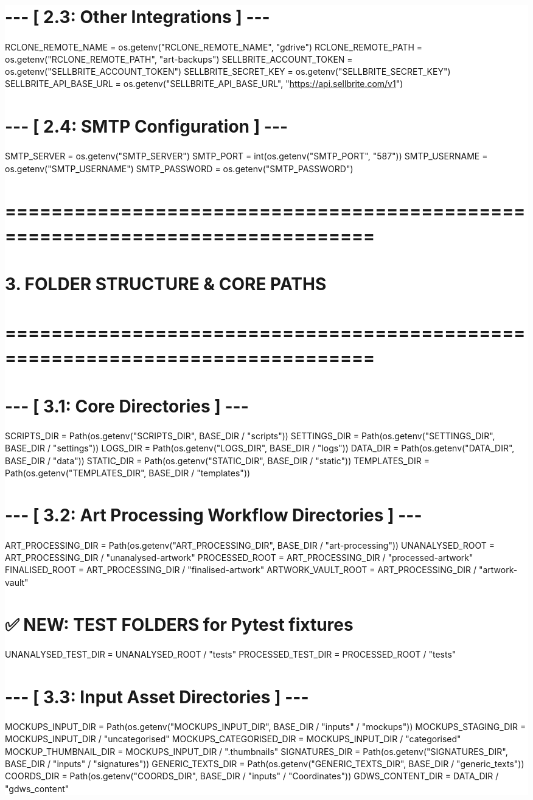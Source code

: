 # --- [ 2.3: Other Integrations ] ---
RCLONE_REMOTE_NAME = os.getenv("RCLONE_REMOTE_NAME", "gdrive")
RCLONE_REMOTE_PATH = os.getenv("RCLONE_REMOTE_PATH", "art-backups")
SELLBRITE_ACCOUNT_TOKEN = os.getenv("SELLBRITE_ACCOUNT_TOKEN")
SELLBRITE_SECRET_KEY = os.getenv("SELLBRITE_SECRET_KEY")
SELLBRITE_API_BASE_URL = os.getenv("SELLBRITE_API_BASE_URL", "https://api.sellbrite.com/v1")

# --- [ 2.4: SMTP Configuration ] ---
SMTP_SERVER = os.getenv("SMTP_SERVER")
SMTP_PORT = int(os.getenv("SMTP_PORT", "587"))
SMTP_USERNAME = os.getenv("SMTP_USERNAME")
SMTP_PASSWORD = os.getenv("SMTP_PASSWORD")

# =============================================================================
# 3. FOLDER STRUCTURE & CORE PATHS
# =============================================================================

# --- [ 3.1: Core Directories ] ---
SCRIPTS_DIR = Path(os.getenv("SCRIPTS_DIR", BASE_DIR / "scripts"))
SETTINGS_DIR = Path(os.getenv("SETTINGS_DIR", BASE_DIR / "settings"))
LOGS_DIR = Path(os.getenv("LOGS_DIR", BASE_DIR / "logs"))
DATA_DIR = Path(os.getenv("DATA_DIR", BASE_DIR / "data"))
STATIC_DIR = Path(os.getenv("STATIC_DIR", BASE_DIR / "static"))
TEMPLATES_DIR = Path(os.getenv("TEMPLATES_DIR", BASE_DIR / "templates"))

# --- [ 3.2: Art Processing Workflow Directories ] ---
ART_PROCESSING_DIR = Path(os.getenv("ART_PROCESSING_DIR", BASE_DIR / "art-processing"))
UNANALYSED_ROOT = ART_PROCESSING_DIR / "unanalysed-artwork"
PROCESSED_ROOT = ART_PROCESSING_DIR / "processed-artwork"
FINALISED_ROOT = ART_PROCESSING_DIR / "finalised-artwork"
ARTWORK_VAULT_ROOT = ART_PROCESSING_DIR / "artwork-vault"

# ✅ NEW: TEST FOLDERS for Pytest fixtures
UNANALYSED_TEST_DIR = UNANALYSED_ROOT / "tests"
PROCESSED_TEST_DIR = PROCESSED_ROOT / "tests"

# --- [ 3.3: Input Asset Directories ] ---
MOCKUPS_INPUT_DIR = Path(os.getenv("MOCKUPS_INPUT_DIR", BASE_DIR / "inputs" / "mockups"))
MOCKUPS_STAGING_DIR = MOCKUPS_INPUT_DIR / "uncategorised"
MOCKUPS_CATEGORISED_DIR = MOCKUPS_INPUT_DIR / "categorised"
MOCKUP_THUMBNAIL_DIR = MOCKUPS_INPUT_DIR / ".thumbnails"
SIGNATURES_DIR = Path(os.getenv("SIGNATURES_DIR", BASE_DIR / "inputs" / "signatures"))
GENERIC_TEXTS_DIR = Path(os.getenv("GENERIC_TEXTS_DIR", BASE_DIR / "generic_texts"))
COORDS_DIR = Path(os.getenv("COORDS_DIR", BASE_DIR / "inputs" / "Coordinates"))
GDWS_CONTENT_DIR = DATA_DIR / "gdws_content"
